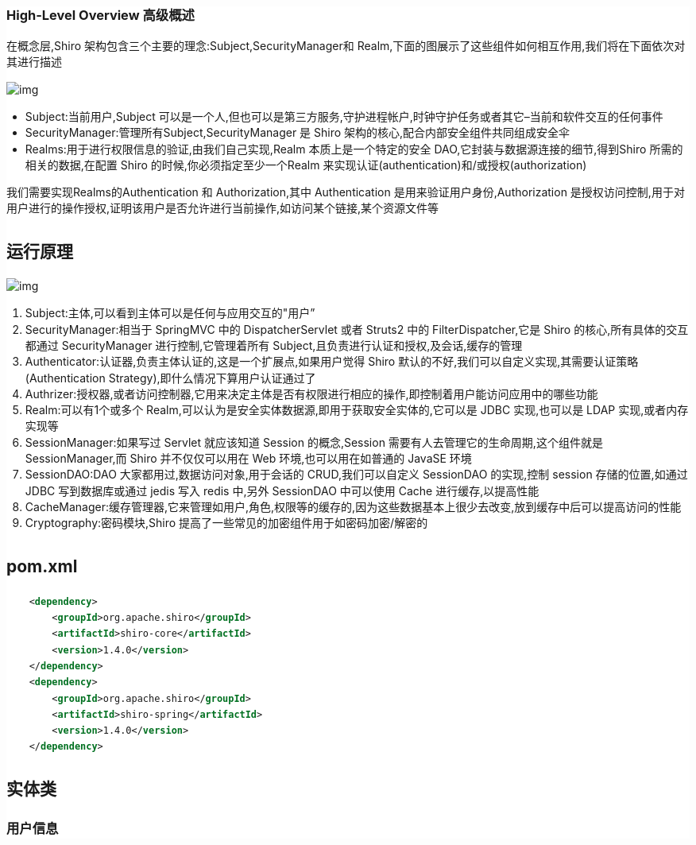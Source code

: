 ### High-Level Overview 高级概述

在概念层,Shiro 架构包含三个主要的理念:Subject,SecurityManager和 Realm,下面的图展示了这些组件如何相互作用,我们将在下面依次对其进行描述

![img](https://raw.githubusercontent.com/LuShan123888/Files/main/Pictures/2020-12-10-2020-11-18-ShiroBasicArchitecture.png)

- Subject:当前用户,Subject 可以是一个人,但也可以是第三方服务,守护进程帐户,时钟守护任务或者其它–当前和软件交互的任何事件
- SecurityManager:管理所有Subject,SecurityManager 是 Shiro 架构的核心,配合内部安全组件共同组成安全伞
- Realms:用于进行权限信息的验证,由我们自己实现,Realm 本质上是一个特定的安全 DAO,它封装与数据源连接的细节,得到Shiro 所需的相关的数据,在配置 Shiro 的时候,你必须指定至少一个Realm 来实现认证(authentication)和/或授权(authorization)

我们需要实现Realms的Authentication 和 Authorization,其中 Authentication 是用来验证用户身份,Authorization 是授权访问控制,用于对用户进行的操作授权,证明该用户是否允许进行当前操作,如访问某个链接,某个资源文件等

## 运行原理

![img](https://raw.githubusercontent.com/LuShan123888/Files/main/Pictures/2020-12-10-2020-11-18-1-5714097.png)

1. Subject:主体,可以看到主体可以是任何与应用交互的"用户”
2. SecurityManager:相当于 SpringMVC 中的 DispatcherServlet 或者 Struts2 中的 FilterDispatcher,它是 Shiro 的核心,所有具体的交互都通过 SecurityManager 进行控制,它管理着所有 Subject,且负责进行认证和授权,及会话,缓存的管理
3. Authenticator:认证器,负责主体认证的,这是一个扩展点,如果用户觉得 Shiro 默认的不好,我们可以自定义实现,其需要认证策略(Authentication Strategy),即什么情况下算用户认证通过了
4. Authrizer:授权器,或者访问控制器,它用来决定主体是否有权限进行相应的操作,即控制着用户能访问应用中的哪些功能
5. Realm:可以有1个或多个 Realm,可以认为是安全实体数据源,即用于获取安全实体的,它可以是 JDBC 实现,也可以是 LDAP 实现,或者内存实现等
6. SessionManager:如果写过 Servlet 就应该知道 Session 的概念,Session 需要有人去管理它的生命周期,这个组件就是 SessionManager,而 Shiro 并不仅仅可以用在 Web 环境,也可以用在如普通的 JavaSE 环境
7. SessionDAO:DAO 大家都用过,数据访问对象,用于会话的 CRUD,我们可以自定义 SessionDAO 的实现,控制 session 存储的位置,如通过 JDBC 写到数据库或通过 jedis 写入 redis 中,另外 SessionDAO 中可以使用 Cache 进行缓存,以提高性能
8. CacheManager:缓存管理器,它来管理如用户,角色,权限等的缓存的,因为这些数据基本上很少去改变,放到缓存中后可以提高访问的性能
9. Cryptography:密码模块,Shiro 提高了一些常见的加密组件用于如密码加密/解密的

## pom.xml

```xml
    <dependency>
        <groupId>org.apache.shiro</groupId>
        <artifactId>shiro-core</artifactId>
        <version>1.4.0</version>
    </dependency>
    <dependency>
        <groupId>org.apache.shiro</groupId>
        <artifactId>shiro-spring</artifactId>
        <version>1.4.0</version>
    </dependency>
```

## 实体类

### 用户信息
